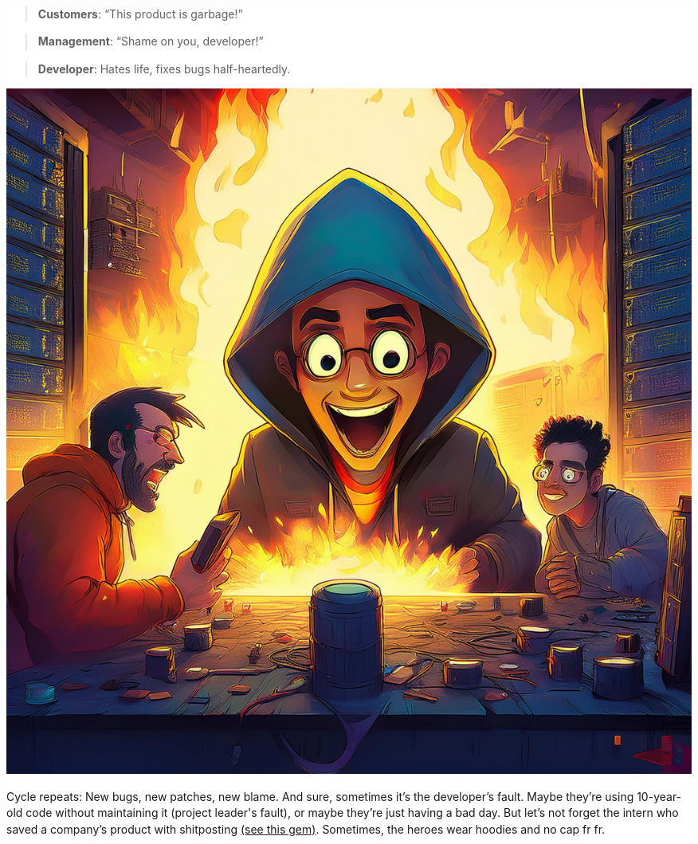 > **Customers**: “This product is garbage!”

> **Management**: “Shame on you, developer!”

> **Developer**: Hates life, fixes bugs half-heartedly.

![image-3.png](/assets/images/Malware-Analysis/The-Illusion-of-Cybersecurity-Promised-Protection-Delivered-Disaster-Oh-Boy-1/image-3.jpeg)

Cycle repeats: New bugs, new patches, new blame. And sure, sometimes it’s the developer’s fault. Maybe they’re using 10-year-old code without maintaining it (project leader's fault), or maybe they’re just having a bad day. But let’s not forget the intern who saved a company’s product with shitposting [(see this gem)](https://x.com/DorianDevelops/status/1882317075240349722). Sometimes, the heroes wear hoodies and no cap fr fr.

